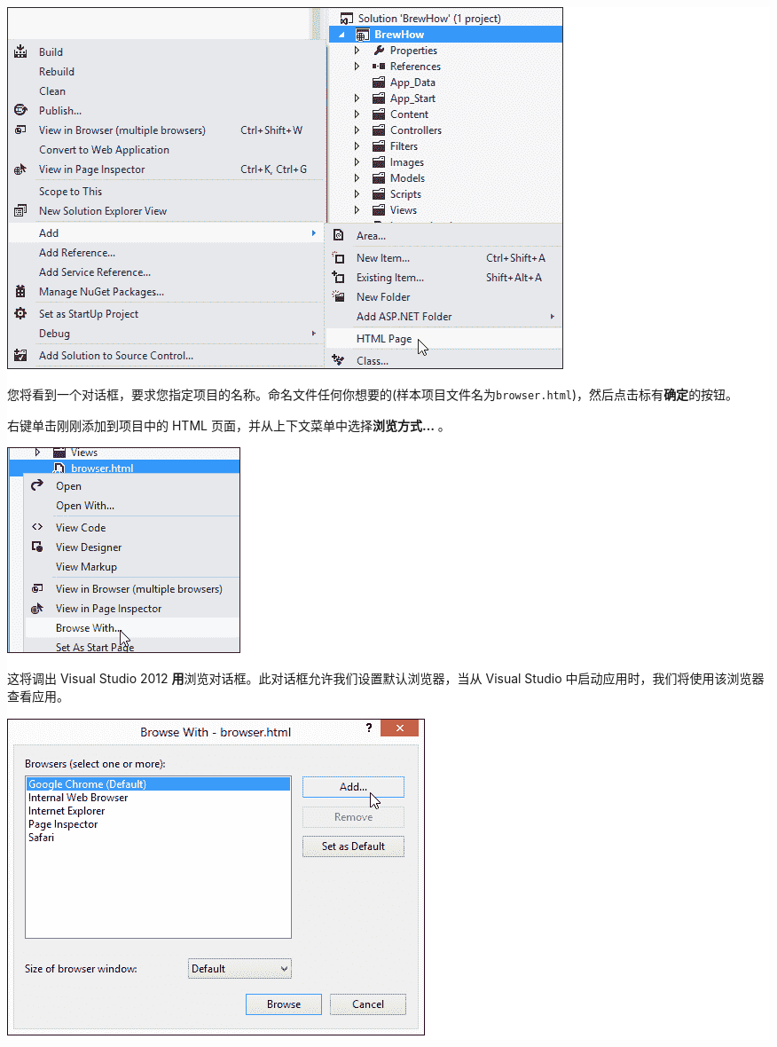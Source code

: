 ![Configuring and launching an emulator](img/7632_02_08.jpg)

您将看到一个对话框，要求您指定项目的名称。命名文件任何你想要的(样本项目文件名为`browser.html`)，然后点击标有**确定**的按钮。

右键单击刚刚添加到项目中的 HTML 页面，并从上下文菜单中选择**浏览方式…** 。

![Configuring and launching an emulator](img/7632_02_09.jpg)

这将调出 Visual Studio 2012 **用**浏览对话框。此对话框允许我们设置默认浏览器，当从 Visual Studio 中启动应用时，我们将使用该浏览器查看应用。

![Configuring and launching an emulator](img/7632_02_10.jpg)
